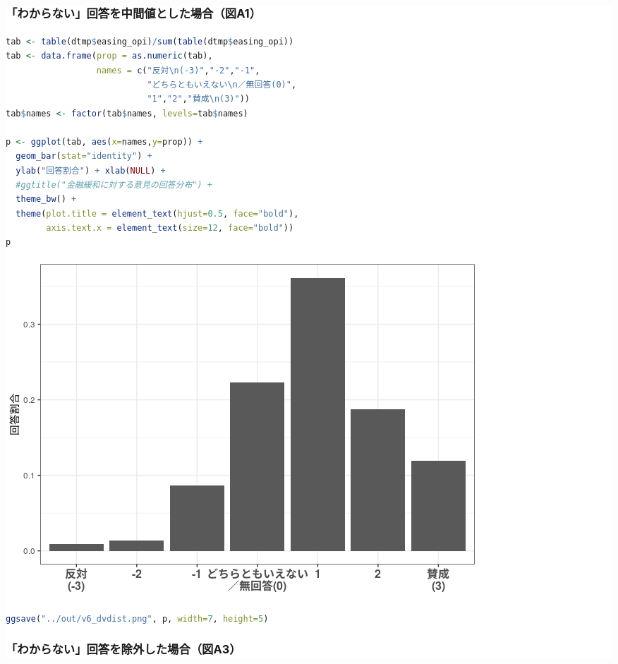 ### 「わからない」回答を中間値とした場合（図A1）

``` r
tab <- table(dtmp$easing_opi)/sum(table(dtmp$easing_opi))
tab <- data.frame(prop = as.numeric(tab),
                  names = c("反対\n(-3)","-2","-1",
                            "どちらともいえない\n／無回答(0)",
                            "1","2","賛成\n(3)"))
tab$names <- factor(tab$names, levels=tab$names)

p <- ggplot(tab, aes(x=names,y=prop)) + 
  geom_bar(stat="identity") + 
  ylab("回答割合") + xlab(NULL) + 
  #ggtitle("金融緩和に対する意見の回答分布") + 
  theme_bw() + 
  theme(plot.title = element_text(hjust=0.5, face="bold"),
        axis.text.x = element_text(size=12, face="bold"))
p
```

![](main_analysis_v6_files/figure-gfm/unnamed-chunk-13-1.png)

``` r
ggsave("../out/v6_dvdist.png", p, width=7, height=5)
```

### 「わからない」回答を除外した場合（図A3）
